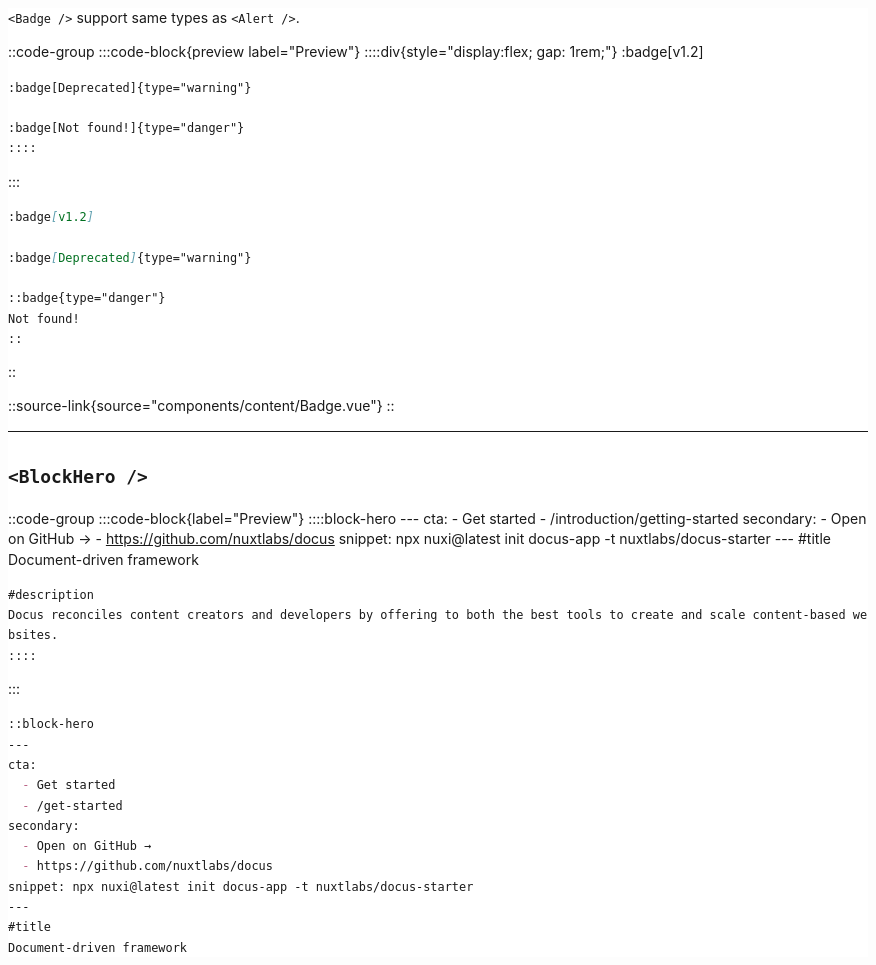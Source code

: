 `<Badge />` support same types as `<Alert />`.

::code-group
  :::code-block{preview label="Preview"}
    ::::div{style="display:flex; gap: 1rem;"}
    :badge[v1.2]
    
    :badge[Deprecated]{type="warning"}
    
    :badge[Not found!]{type="danger"}
    ::::
  :::

```md [Code]
:badge[v1.2]

:badge[Deprecated]{type="warning"}

::badge{type="danger"}
Not found!
::
```
::



::source-link{source="components/content/Badge.vue"}
::

---

## `<BlockHero />`

::code-group
  :::code-block{label="Preview"}
    ::::block-hero
    ---
    cta:
      - Get started
      - /introduction/getting-started
    secondary:
      - Open on GitHub →
      - https://github.com/nuxtlabs/docus
    snippet: npx nuxi@latest init docus-app -t nuxtlabs/docus-starter
    ---
    #title
    Document-driven framework
    
    #description
    Docus reconciles content creators and developers by offering to both the best tools to create and scale content-based websites.
    ::::
  :::

```md [Code]
::block-hero
---
cta:
  - Get started
  - /get-started
secondary:
  - Open on GitHub →
  - https://github.com/nuxtlabs/docus
snippet: npx nuxi@latest init docus-app -t nuxtlabs/docus-starter
---
#title
Document-driven framework

```